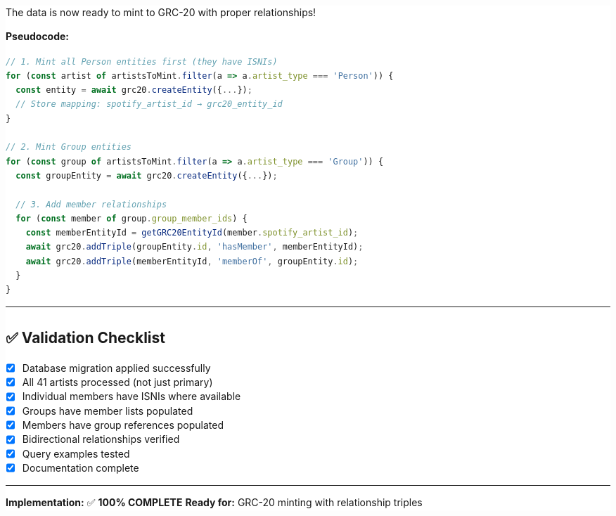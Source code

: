 The data is now ready to mint to GRC-20 with proper relationships!

**Pseudocode:**
```typescript
// 1. Mint all Person entities first (they have ISNIs)
for (const artist of artistsToMint.filter(a => a.artist_type === 'Person')) {
  const entity = await grc20.createEntity({...});
  // Store mapping: spotify_artist_id → grc20_entity_id
}

// 2. Mint Group entities
for (const group of artistsToMint.filter(a => a.artist_type === 'Group')) {
  const groupEntity = await grc20.createEntity({...});

  // 3. Add member relationships
  for (const member of group.group_member_ids) {
    const memberEntityId = getGRC20EntityId(member.spotify_artist_id);
    await grc20.addTriple(groupEntity.id, 'hasMember', memberEntityId);
    await grc20.addTriple(memberEntityId, 'memberOf', groupEntity.id);
  }
}
```

---

## ✅ Validation Checklist

- [x] Database migration applied successfully
- [x] All 41 artists processed (not just primary)
- [x] Individual members have ISNIs where available
- [x] Groups have member lists populated
- [x] Members have group references populated
- [x] Bidirectional relationships verified
- [x] Query examples tested
- [x] Documentation complete

---

**Implementation:** ✅ **100% COMPLETE**
**Ready for:** GRC-20 minting with relationship triples

